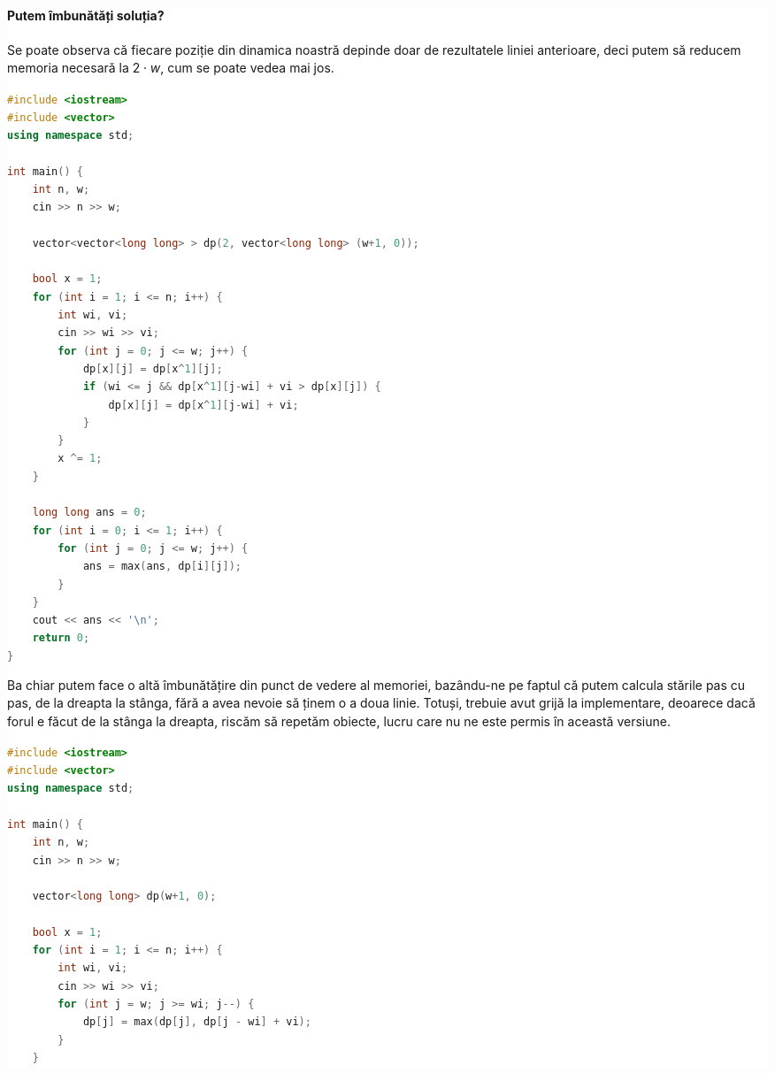 #### Putem îmbunătăți soluția?

Se poate observa că fiecare poziție din dinamica noastră depinde doar de
rezultatele liniei anterioare, deci putem să reducem memoria necesară la $2
\cdot w$, cum se poate vedea mai jos.

```cpp
#include <iostream>
#include <vector>
using namespace std;

int main() {
    int n, w;
    cin >> n >> w;
    
    vector<vector<long long> > dp(2, vector<long long> (w+1, 0));
    
    bool x = 1;
    for (int i = 1; i <= n; i++) {
        int wi, vi;
        cin >> wi >> vi;
        for (int j = 0; j <= w; j++) {
            dp[x][j] = dp[x^1][j];
            if (wi <= j && dp[x^1][j-wi] + vi > dp[x][j]) {
                dp[x][j] = dp[x^1][j-wi] + vi;
            }
        }
        x ^= 1;
    }
    
    long long ans = 0;
    for (int i = 0; i <= 1; i++) {
        for (int j = 0; j <= w; j++) {
            ans = max(ans, dp[i][j]);
        }
    }
    cout << ans << '\n';
    return 0;
}
```

Ba chiar putem face o altă îmbunătățire din punct de vedere al memoriei,
bazându-ne pe faptul că putem calcula stările pas cu pas, de la dreapta la
stânga, fără a avea nevoie să ținem o a doua linie. Totuși, trebuie avut grijă
la implementare, deoarece dacă forul e făcut de la stânga la dreapta, riscăm să
repetăm obiecte, lucru care nu ne este permis în această versiune.

```cpp
#include <iostream>
#include <vector>
using namespace std;

int main() {
    int n, w;
    cin >> n >> w;
    
    vector<long long> dp(w+1, 0);
    
    bool x = 1;
    for (int i = 1; i <= n; i++) {
        int wi, vi;
        cin >> wi >> vi;
        for (int j = w; j >= wi; j--) {
            dp[j] = max(dp[j], dp[j - wi] + vi);
        }
    }
```